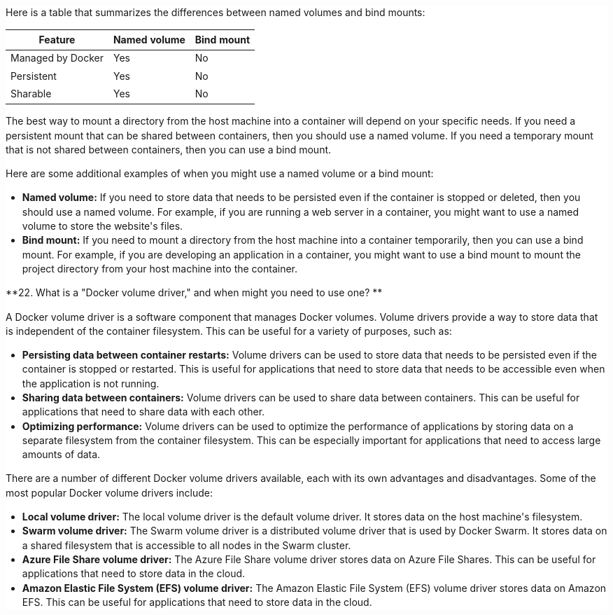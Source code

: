 
Here is a table that summarizes the differences between named volumes and bind mounts:

| Feature | Named volume | Bind mount |
|---|---|---|
| Managed by Docker | Yes | No |
| Persistent | Yes | No |
| Sharable | Yes | No |


The best way to mount a directory from the host machine into a container will depend on your specific needs. If you need a persistent mount that can be shared between containers, then you should use a named volume. If you need a temporary mount that is not shared between containers, then you can use a bind mount.


Here are some additional examples of when you might use a named volume or a bind mount:

* **Named volume:** If you need to store data that needs to be persisted even if the container is stopped or deleted, then you should use a named volume. For example, if you are running a web server in a container, you might want to use a named volume to store the website's files.
* **Bind mount:** If you need to mount a directory from the host machine into a container temporarily, then you can use a bind mount. For example, if you are developing an application in a container, you might want to use a bind mount to mount the project directory from your host machine into the container.





**22. What is a "Docker volume driver," and when might you need to use one? **

A Docker volume driver is a software component that manages Docker volumes. Volume drivers provide a way to store data that is independent of the container filesystem. This can be useful for a variety of purposes, such as:

* **Persisting data between container restarts:** Volume drivers can be used to store data that needs to be persisted even if the container is stopped or restarted. This is useful for applications that need to store data that needs to be accessible even when the application is not running.
* **Sharing data between containers:** Volume drivers can be used to share data between containers. This can be useful for applications that need to share data with each other.
* **Optimizing performance:** Volume drivers can be used to optimize the performance of applications by storing data on a separate filesystem from the container filesystem. This can be especially important for applications that need to access large amounts of data.


There are a number of different Docker volume drivers available, each with its own advantages and disadvantages. Some of the most popular Docker volume drivers include:

* **Local volume driver:** The local volume driver is the default volume driver. It stores data on the host machine's filesystem.
* **Swarm volume driver:** The Swarm volume driver is a distributed volume driver that is used by Docker Swarm. It stores data on a shared filesystem that is accessible to all nodes in the Swarm cluster.
* **Azure File Share volume driver:** The Azure File Share volume driver stores data on Azure File Shares. This can be useful for applications that need to store data in the cloud.
* **Amazon Elastic File System (EFS) volume driver:** The Amazon Elastic File System (EFS) volume driver stores data on Amazon EFS. This can be useful for applications that need to store data in the cloud.

